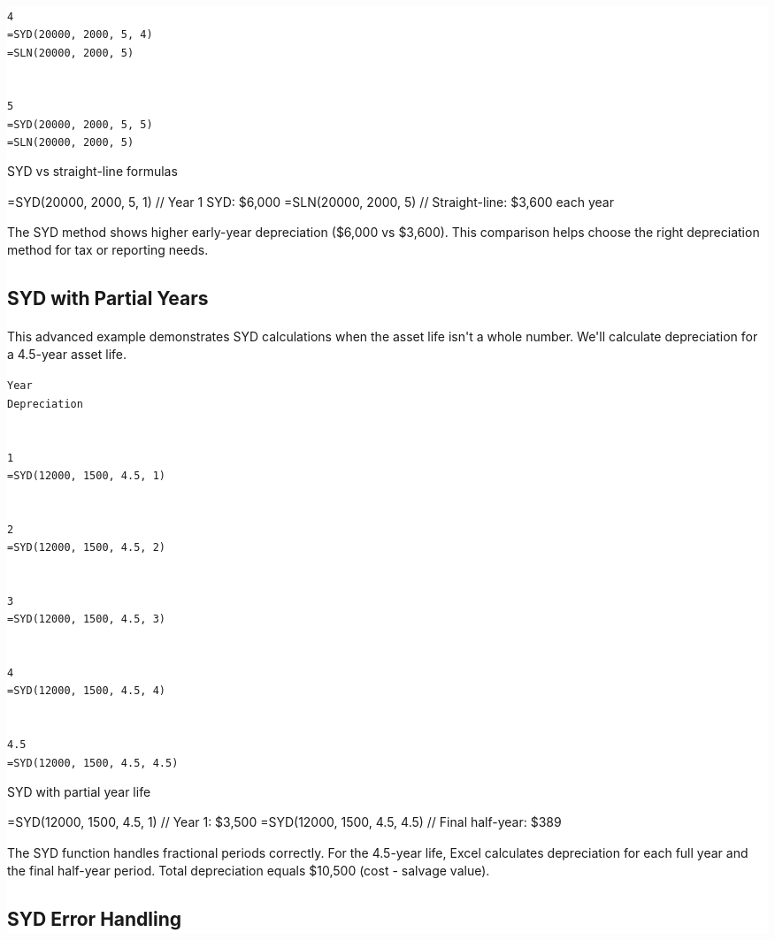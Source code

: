   
    4
    =SYD(20000, 2000, 5, 4)
    =SLN(20000, 2000, 5)
  
  
    5
    =SYD(20000, 2000, 5, 5)
    =SLN(20000, 2000, 5)
  

SYD vs straight-line formulas
  

=SYD(20000, 2000, 5, 1)  // Year 1 SYD: $6,000
=SLN(20000, 2000, 5)     // Straight-line: $3,600 each year

The SYD method shows higher early-year depreciation ($6,000 vs $3,600). This
comparison helps choose the right depreciation method for tax or reporting
needs.

## SYD with Partial Years

This advanced example demonstrates SYD calculations when the asset life isn't a
whole number. We'll calculate depreciation for a 4.5-year asset life.

  
    Year
    Depreciation
  
  
    1
    =SYD(12000, 1500, 4.5, 1)
  
  
    2
    =SYD(12000, 1500, 4.5, 2)
  
  
    3
    =SYD(12000, 1500, 4.5, 3)
  
  
    4
    =SYD(12000, 1500, 4.5, 4)
  
  
    4.5
    =SYD(12000, 1500, 4.5, 4.5)
  

SYD with partial year life
  

=SYD(12000, 1500, 4.5, 1)   // Year 1: $3,500
=SYD(12000, 1500, 4.5, 4.5) // Final half-year: $389

The SYD function handles fractional periods correctly. For the 4.5-year life,
Excel calculates depreciation for each full year and the final half-year period.
Total depreciation equals $10,500 (cost - salvage value).

## SYD Error Handling
